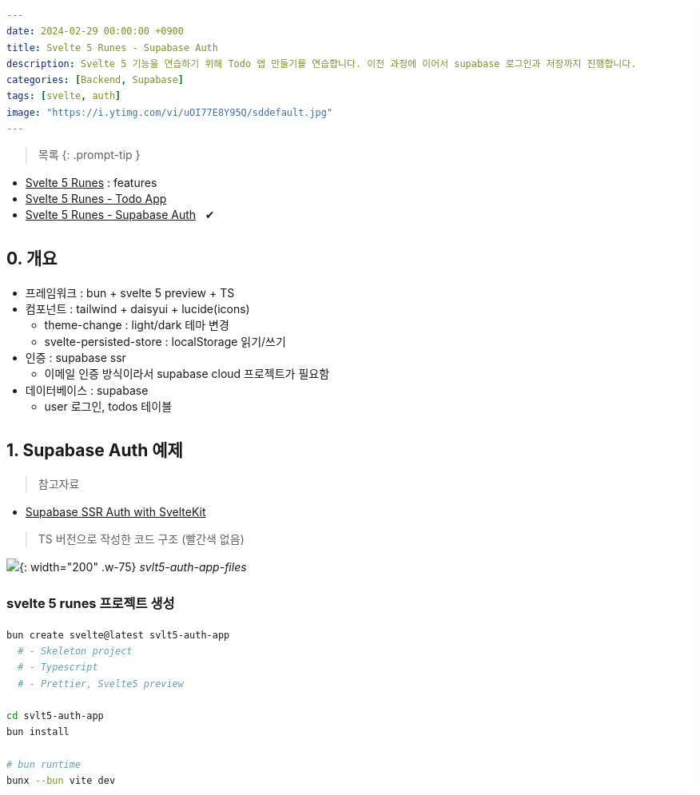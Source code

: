 ```yaml
---
date: 2024-02-29 00:00:00 +0900
title: Svelte 5 Runes - Supabase Auth
description: Svelte 5 기능을 연습하기 위해 Todo 앱 만들기를 연습합니다. 이전 과정에 이어서 supabase 로그인과 저장까지 진행합니다.
categories: [Backend, Supabase]
tags: [svelte, auth]
image: "https://i.ytimg.com/vi/uOI77E8Y95Q/sddefault.jpg"
---
```


> 목록
{: .prompt-tip }

- [Svelte 5 Runes](/posts/svelte5-runes-tutorial/) : features
- [Svelte 5 Runes - Todo App](/posts/svelte5-runes-example1/)
- [Svelte 5 Runes - Supabase Auth](/posts/svelte5-runes-example2/) &nbsp; &#10004;


## 0. 개요

- 프레임워크 : bun + svelte 5 preview + TS
- 컴포넌트 : tailwind + daisyui + lucide(icons)
  - theme-change : light/dark 테마 변경
  - svelte-persisted-store : localStorage 읽기/쓰기
- 인증 : supabase ssr
  - 이메일 인증 방식이라서 supabase cloud 프로젝트가 필요함
- 데이터베이스 : supabase
  - user 로그인, todos 테이블


## 1. Supabase Auth 예제

> 참고자료

- [Supabase SSR Auth with SvelteKit](https://dev.to/kvetoslavnovak/supabase-ssr-auth-48j4)

> TS 버전으로 작성한 코드 구조 (빨간색 없음)

![](/2024/02/29-svlt5-auth-app-files.png){: width="200" .w-75}
_svlt5-auth-app-files_

### svelte 5 runes 프로젝트 생성

```bash
bun create svelte@latest svlt5-auth-app
  # - Skeleton project
  # - Typescript
  # - Prettier, Svelte5 preview

cd svlt5-auth-app
bun install

# bun runtime
bunx --bun vite dev
```
